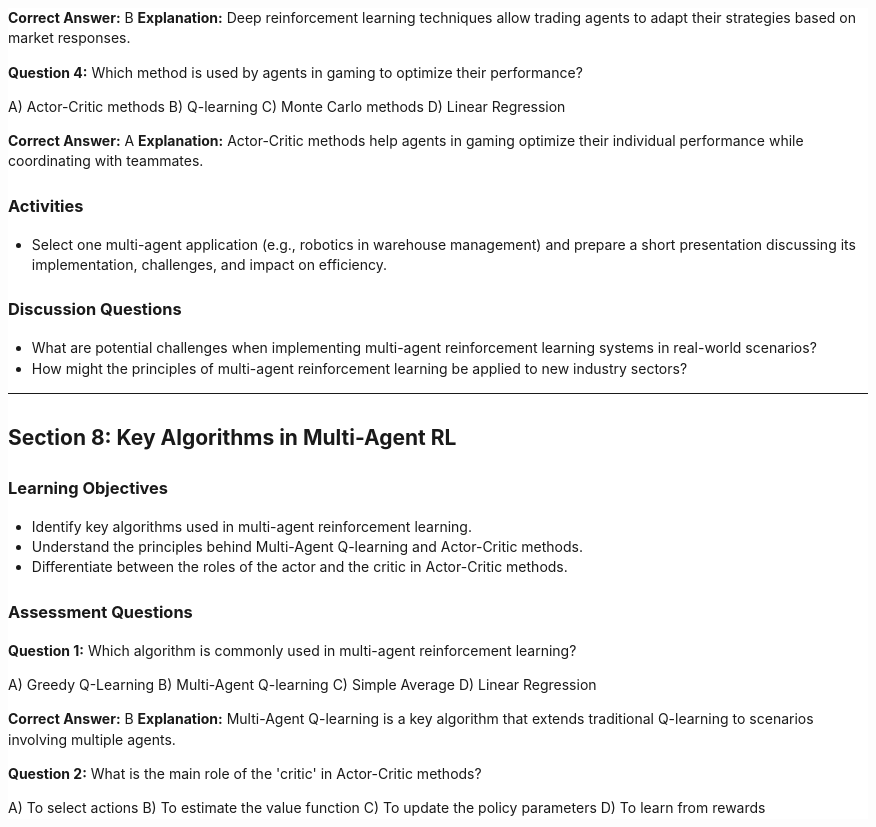 **Correct Answer:** B
**Explanation:** Deep reinforcement learning techniques allow trading agents to adapt their strategies based on market responses.

**Question 4:** Which method is used by agents in gaming to optimize their performance?

  A) Actor-Critic methods
  B) Q-learning
  C) Monte Carlo methods
  D) Linear Regression

**Correct Answer:** A
**Explanation:** Actor-Critic methods help agents in gaming optimize their individual performance while coordinating with teammates.

### Activities
- Select one multi-agent application (e.g., robotics in warehouse management) and prepare a short presentation discussing its implementation, challenges, and impact on efficiency.

### Discussion Questions
- What are potential challenges when implementing multi-agent reinforcement learning systems in real-world scenarios?
- How might the principles of multi-agent reinforcement learning be applied to new industry sectors?

---

## Section 8: Key Algorithms in Multi-Agent RL

### Learning Objectives
- Identify key algorithms used in multi-agent reinforcement learning.
- Understand the principles behind Multi-Agent Q-learning and Actor-Critic methods.
- Differentiate between the roles of the actor and the critic in Actor-Critic methods.

### Assessment Questions

**Question 1:** Which algorithm is commonly used in multi-agent reinforcement learning?

  A) Greedy Q-Learning
  B) Multi-Agent Q-learning
  C) Simple Average
  D) Linear Regression

**Correct Answer:** B
**Explanation:** Multi-Agent Q-learning is a key algorithm that extends traditional Q-learning to scenarios involving multiple agents.

**Question 2:** What is the main role of the 'critic' in Actor-Critic methods?

  A) To select actions
  B) To estimate the value function
  C) To update the policy parameters
  D) To learn from rewards
